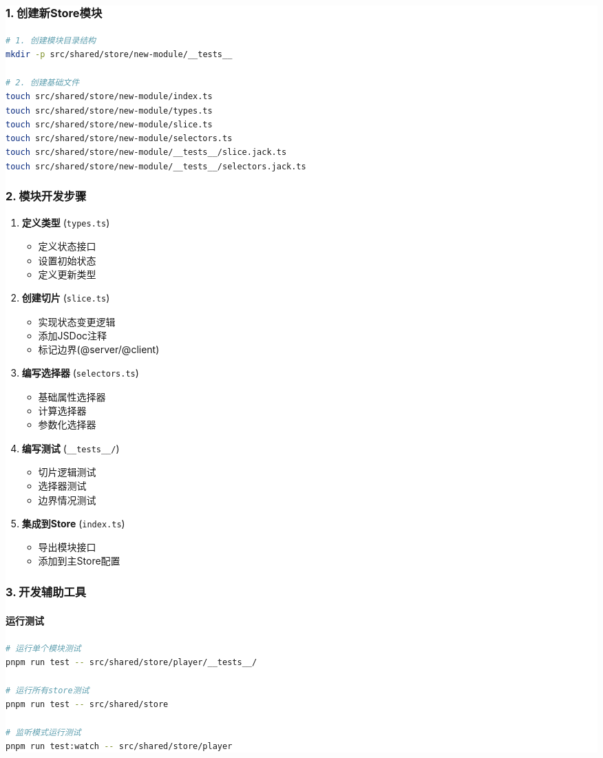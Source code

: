 ### 1. 创建新Store模块

```bash
# 1. 创建模块目录结构
mkdir -p src/shared/store/new-module/__tests__

# 2. 创建基础文件
touch src/shared/store/new-module/index.ts
touch src/shared/store/new-module/types.ts
touch src/shared/store/new-module/slice.ts
touch src/shared/store/new-module/selectors.ts
touch src/shared/store/new-module/__tests__/slice.jack.ts
touch src/shared/store/new-module/__tests__/selectors.jack.ts
```

### 2. 模块开发步骤

1. **定义类型** (`types.ts`)
   - 定义状态接口
   - 设置初始状态
   - 定义更新类型

2. **创建切片** (`slice.ts`)
   - 实现状态变更逻辑
   - 添加JSDoc注释
   - 标记边界(@server/@client)

3. **编写选择器** (`selectors.ts`)
   - 基础属性选择器
   - 计算选择器
   - 参数化选择器

4. **编写测试** (`__tests__/`)
   - 切片逻辑测试
   - 选择器测试
   - 边界情况测试

5. **集成到Store** (`index.ts`)
   - 导出模块接口
   - 添加到主Store配置

### 3. 开发辅助工具

#### 运行测试
```bash
# 运行单个模块测试
pnpm run test -- src/shared/store/player/__tests__/

# 运行所有store测试
pnpm run test -- src/shared/store

# 监听模式运行测试
pnpm run test:watch -- src/shared/store/player
```
